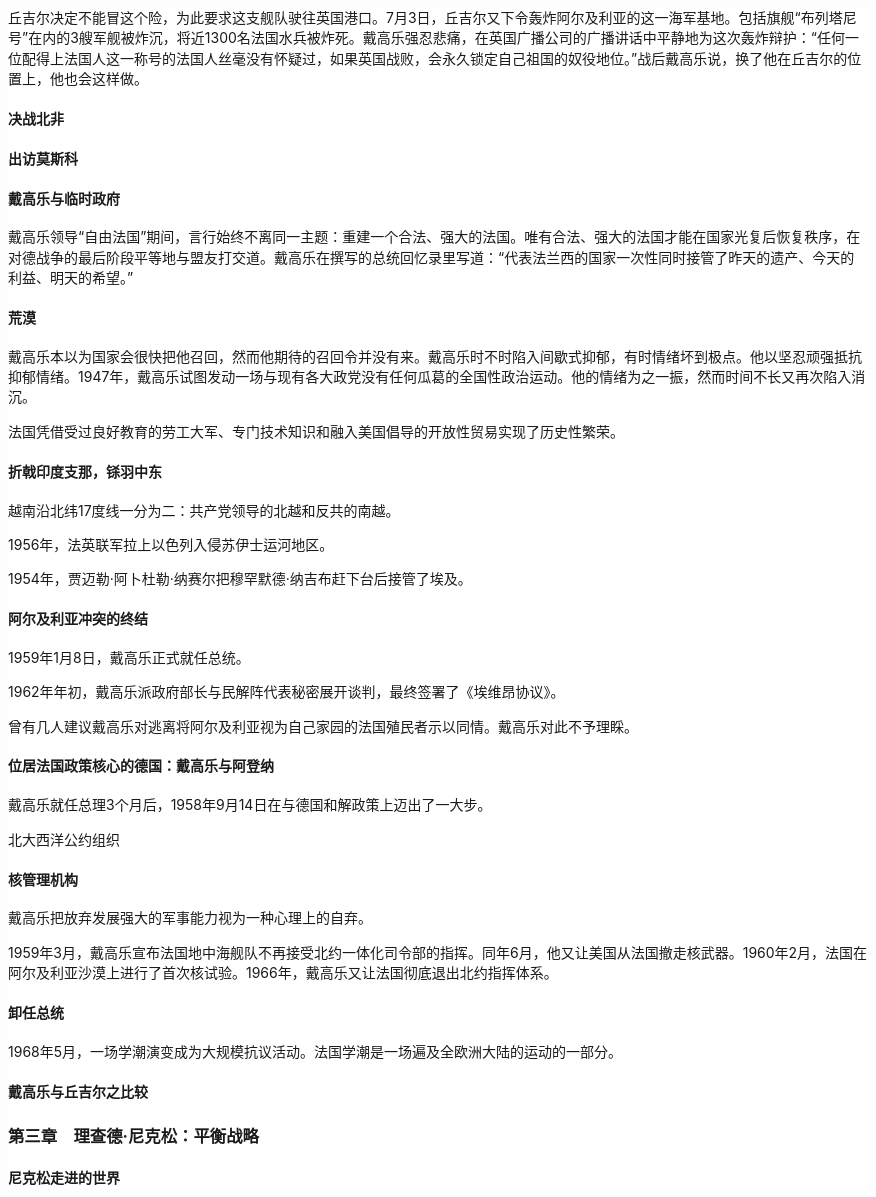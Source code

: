 丘吉尔决定不能冒这个险，为此要求这支舰队驶往英国港口。7月3日，丘吉尔又下令轰炸阿尔及利亚的这一海军基地。包括旗舰“布列塔尼号”在内的3艘军舰被炸沉，将近1300名法国水兵被炸死。戴高乐强忍悲痛，在英国广播公司的广播讲话中平静地为这次轰炸辩护：“任何一位配得上法国人这一称号的法国人丝毫没有怀疑过，如果英国战败，会永久锁定自己祖国的奴役地位。”战后戴高乐说，换了他在丘吉尔的位置上，他也会这样做。

#### 决战北非

#### 出访莫斯科

#### 戴高乐与临时政府

戴高乐领导“自由法国”期间，言行始终不离同一主题：重建一个合法、强大的法国。唯有合法、强大的法国才能在国家光复后恢复秩序，在对德战争的最后阶段平等地与盟友打交道。戴高乐在撰写的总统回忆录里写道：“代表法兰西的国家一次性同时接管了昨天的遗产、今天的利益、明天的希望。”
#### 荒漠

戴高乐本以为国家会很快把他召回，然而他期待的召回令并没有来。戴高乐时不时陷入间歇式抑郁，有时情绪坏到极点。他以坚忍顽强抵抗抑郁情绪。1947年，戴高乐试图发动一场与现有各大政党没有任何瓜葛的全国性政治运动。他的情绪为之一振，然而时间不长又再次陷入消沉。

法国凭借受过良好教育的劳工大军、专门技术知识和融入美国倡导的开放性贸易实现了历史性繁荣。

#### 折戟印度支那，铩羽中东

越南沿北纬17度线一分为二：共产党领导的北越和反共的南越。  

1956年，法英联军拉上以色列入侵苏伊士运河地区。  

1954年，贾迈勒·阿卜杜勒·纳赛尔把穆罕默德·纳吉布赶下台后接管了埃及。  

#### 阿尔及利亚冲突的终结

1959年1月8日，戴高乐正式就任总统。  

1962年年初，戴高乐派政府部长与民解阵代表秘密展开谈判，最终签署了《埃维昂协议》。  

曾有几人建议戴高乐对逃离将阿尔及利亚视为自己家园的法国殖民者示以同情。戴高乐对此不予理睬。

#### 位居法国政策核心的德国：戴高乐与阿登纳

戴高乐就任总理3个月后，1958年9月14日在与德国和解政策上迈出了一大步。  

北大西洋公约组织  

#### 核管理机构

戴高乐把放弃发展强大的军事能力视为一种心理上的自弃。

1959年3月，戴高乐宣布法国地中海舰队不再接受北约一体化司令部的指挥。同年6月，他又让美国从法国撤走核武器。1960年2月，法国在阿尔及利亚沙漠上进行了首次核试验。1966年，戴高乐又让法国彻底退出北约指挥体系。  

#### 卸任总统

1968年5月，一场学潮演变成为大规模抗议活动。法国学潮是一场遍及全欧洲大陆的运动的一部分。  

#### 戴高乐与丘吉尔之比较


### 第三章　理查德·尼克松：平衡战略

#### 尼克松走进的世界
